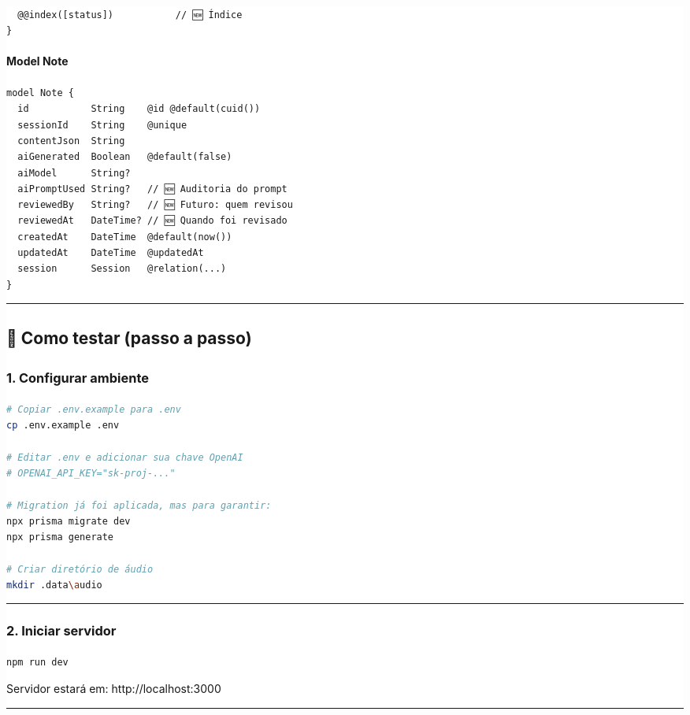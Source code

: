 ```prisma
  @@index([status])           // 🆕 Índice
}
```

#### Model Note
```prisma
model Note {
  id           String    @id @default(cuid())
  sessionId    String    @unique
  contentJson  String
  aiGenerated  Boolean   @default(false)
  aiModel      String?
  aiPromptUsed String?   // 🆕 Auditoria do prompt
  reviewedBy   String?   // 🆕 Futuro: quem revisou
  reviewedAt   DateTime? // 🆕 Quando foi revisado
  createdAt    DateTime  @default(now())
  updatedAt    DateTime  @updatedAt
  session      Session   @relation(...)
}
```

---

## 🧪 Como testar (passo a passo)

### 1. Configurar ambiente

```bash
# Copiar .env.example para .env
cp .env.example .env

# Editar .env e adicionar sua chave OpenAI
# OPENAI_API_KEY="sk-proj-..."

# Migration já foi aplicada, mas para garantir:
npx prisma migrate dev
npx prisma generate

# Criar diretório de áudio
mkdir .data\audio
```

---

### 2. Iniciar servidor

```bash
npm run dev
```

Servidor estará em: http://localhost:3000

---
